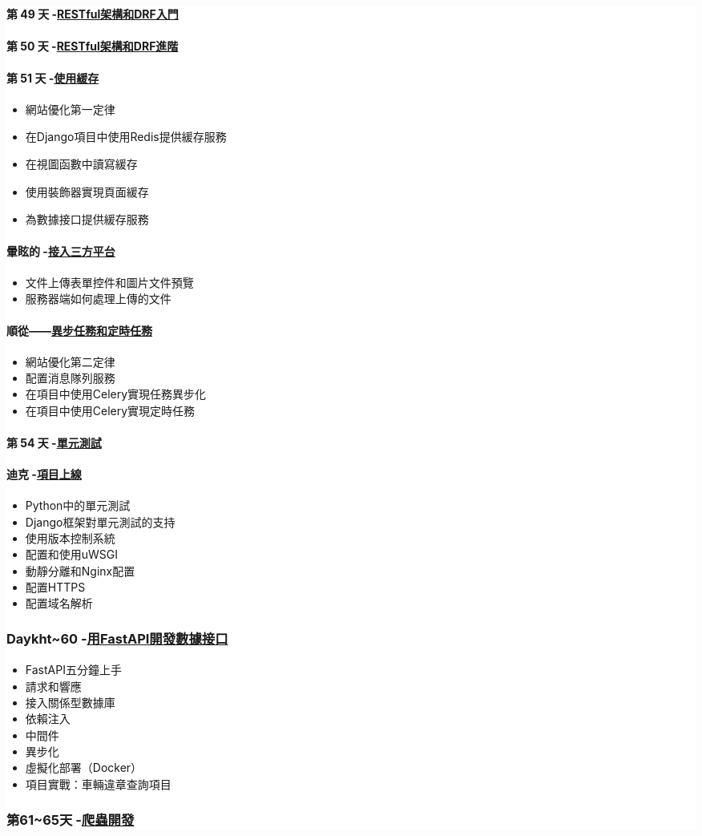 #### 第 49 天 -[RESTful架構和DRF入門](./Day41-55/49.RESTful架构和DRF入门.md)

#### 第 50 天 -[RESTful架構和DRF進階](./Day41-55/50.RESTful架构和DRF进阶.md)

#### 第 51 天 -[使用緩存](./Day41-55/51.使用缓存.md)

-   網站優化第一定律

-   在Django項目中使用Redis提供緩存服務

-   在視圖函數中讀寫緩存

-   使用裝飾器實現頁面緩存

-   為數據接口提供緩存服務

#### 暈眩的 -[接入三方平台](./Day41-55/52.接入三方平台.md)

-   文件上傳表單控件和圖片文件預覽
-   服務器端如何處理上傳的文件

#### 順從——[異步任務和定時任務](./Day41-55/53.异步任务和定时任务.md)

-   網站優化第二定律
-   配置消息隊列服務
-   在項目中使用Celery實現任務異步化
-   在項目中使用Celery實現定時任務

#### 第 54 天 -[單元測試](./Day41-55/54.单元测试.md)

#### 迪克 -[項目上線](./Day41-55/55.项目上线.md)

-   Python中的單元測試
-   Django框架對單元測試的支持
-   使用版本控制系統
-   配置和使用uWSGI
-   動靜分離和Nginx配置
-   配置HTTPS
-   配置域名解析

### Daykht~60 -[用FastAPI開發數據接口](./Day56-60/56-60.用FastAPI开发数据接口.md)

-   FastAPI五分鐘上手
-   請求和響應
-   接入關係型數據庫
-   依賴注入
-   中間件
-   異步化
-   虛擬化部署（Docker）
-   項目實戰：車輛違章查詢項目

### 第61~65天 -[爬蟲開發](./Day61-65)
